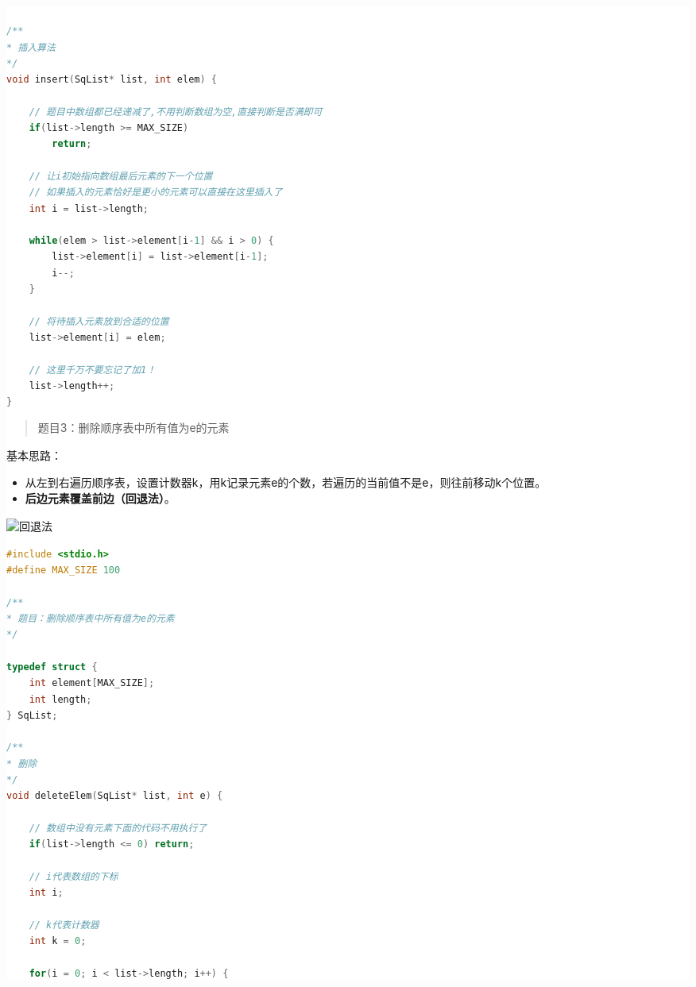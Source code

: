 ```c

/**
* 插入算法 
*/ 
void insert(SqList* list, int elem) {

	// 题目中数组都已经递减了,不用判断数组为空,直接判断是否满即可
	if(list->length >= MAX_SIZE)
		return;

	// 让i初始指向数组最后元素的下一个位置
	// 如果插入的元素恰好是更小的元素可以直接在这里插入了 
	int i = list->length;
	
	while(elem > list->element[i-1] && i > 0) {
		list->element[i] = list->element[i-1];
		i--;
	}
	
	// 将待插入元素放到合适的位置 
	list->element[i] = elem;
	
	// 这里千万不要忘记了加1！  
	list->length++;
}
```



> 题目3：删除顺序表中所有值为e的元素

基本思路：

- 从左到右遍历顺序表，设置计数器k，用k记录元素e的个数，若遍历的当前值不是e，则往前移动k个位置。
- **后边元素覆盖前边（回退法）**。

![回退法](https://img-blog.csdnimg.cn/20200928130639984.jpg?x-oss-process=image/watermark,type_ZmFuZ3poZW5naGVpdGk,shadow_10,text_aHR0cHM6Ly9ibG9nLmNzZG4ubmV0L1JyaW5nb18=,size_16,color_FFFFFF,t_70#pic_center)

```c
#include <stdio.h>
#define MAX_SIZE 100

/**
* 题目：删除顺序表中所有值为e的元素
*/

typedef struct {
	int element[MAX_SIZE];
	int length;
} SqList;

/**
* 删除
*/
void deleteElem(SqList* list, int e) {
	
	// 数组中没有元素下面的代码不用执行了 
	if(list->length <= 0) return;
	
	// i代表数组的下标 
	int i;
	
	// k代表计数器 
	int k = 0;
	
	for(i = 0; i < list->length; i++) {
```